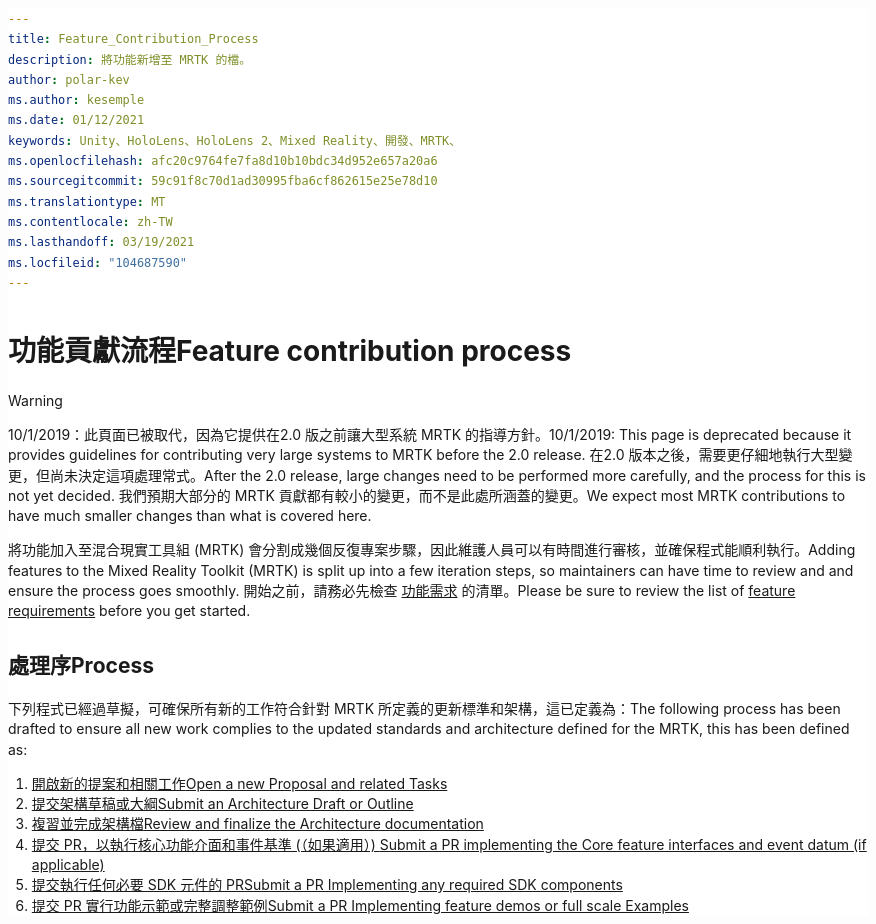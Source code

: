 ```yaml
---
title: Feature_Contribution_Process
description: 將功能新增至 MRTK 的檔。
author: polar-kev
ms.author: kesemple
ms.date: 01/12/2021
keywords: Unity、HoloLens、HoloLens 2、Mixed Reality、開發、MRTK、
ms.openlocfilehash: afc20c9764fe7fa8d10b10bdc34d952e657a20a6
ms.sourcegitcommit: 59c91f8c70d1ad30995fba6cf862615e25e78d10
ms.translationtype: MT
ms.contentlocale: zh-TW
ms.lasthandoff: 03/19/2021
ms.locfileid: "104687590"
---
```

# <a name="feature-contribution-process"></a><span data-ttu-id="9f688-104">功能貢獻流程</span><span class="sxs-lookup"><span data-stu-id="9f688-104">Feature contribution process</span></span>

> [!WARNING]
> <span data-ttu-id="9f688-105">10/1/2019：此頁面已被取代，因為它提供在2.0 版之前讓大型系統 MRTK 的指導方針。</span><span class="sxs-lookup"><span data-stu-id="9f688-105">10/1/2019: This page is deprecated because it provides guidelines for contributing very large systems to MRTK before the 2.0 release.</span></span> <span data-ttu-id="9f688-106">在2.0 版本之後，需要更仔細地執行大型變更，但尚未決定這項處理常式。</span><span class="sxs-lookup"><span data-stu-id="9f688-106">After the 2.0 release, large changes need to be performed more carefully, and the process for this is not yet decided.</span></span> <span data-ttu-id="9f688-107">我們預期大部分的 MRTK 貢獻都有較小的變更，而不是此處所涵蓋的變更。</span><span class="sxs-lookup"><span data-stu-id="9f688-107">We expect most MRTK contributions to have much smaller changes than what is covered here.</span></span>

<span data-ttu-id="9f688-108">將功能加入至混合現實工具組 (MRTK) 會分割成幾個反復專案步驟，因此維護人員可以有時間進行審核，並確保程式能順利執行。</span><span class="sxs-lookup"><span data-stu-id="9f688-108">Adding features to the Mixed Reality Toolkit (MRTK) is split up into a few iteration steps, so maintainers can have time to review and and ensure the process goes smoothly.</span></span> <span data-ttu-id="9f688-109">開始之前，請務必先檢查 [功能需求](#new-feature-requirements) 的清單。</span><span class="sxs-lookup"><span data-stu-id="9f688-109">Please be sure to review the list of [feature requirements](#new-feature-requirements) before you get started.</span></span>

## <a name="process"></a><span data-ttu-id="9f688-110">處理序</span><span class="sxs-lookup"><span data-stu-id="9f688-110">Process</span></span>

<span data-ttu-id="9f688-111">下列程式已經過草擬，可確保所有新的工作符合針對 MRTK 所定義的更新標準和架構，這已定義為：</span><span class="sxs-lookup"><span data-stu-id="9f688-111">The following process has been drafted to ensure all new work complies to the updated standards and architecture defined for the MRTK, this has been defined as:</span></span>

1. [<span data-ttu-id="9f688-112">開啟新的提案和相關工作</span><span class="sxs-lookup"><span data-stu-id="9f688-112">Open a new Proposal and related Tasks</span></span>](#new-proposal)
2. [<span data-ttu-id="9f688-113">提交架構草稿或大綱</span><span class="sxs-lookup"><span data-stu-id="9f688-113">Submit an Architecture Draft or Outline</span></span>](#architecture-draft)
3. [<span data-ttu-id="9f688-114">複習並完成架構檔</span><span class="sxs-lookup"><span data-stu-id="9f688-114">Review and finalize the Architecture documentation</span></span>](#architecture-documentation)
4. [<span data-ttu-id="9f688-115">提交 PR，以執行核心功能介面和事件基準 (（如果適用）) </span><span class="sxs-lookup"><span data-stu-id="9f688-115">Submit a PR implementing the Core feature interfaces and event datum (if applicable)</span></span>](#core-implementation)
5. [<span data-ttu-id="9f688-116">提交執行任何必要 SDK 元件的 PR</span><span class="sxs-lookup"><span data-stu-id="9f688-116">Submit a PR Implementing any required SDK components</span></span>](#sdk-implementation)
6. [<span data-ttu-id="9f688-117">提交 PR 實行功能示範或完整調整範例</span><span class="sxs-lookup"><span data-stu-id="9f688-117">Submit a PR Implementing feature demos or full scale Examples</span></span>](#example-implementation)